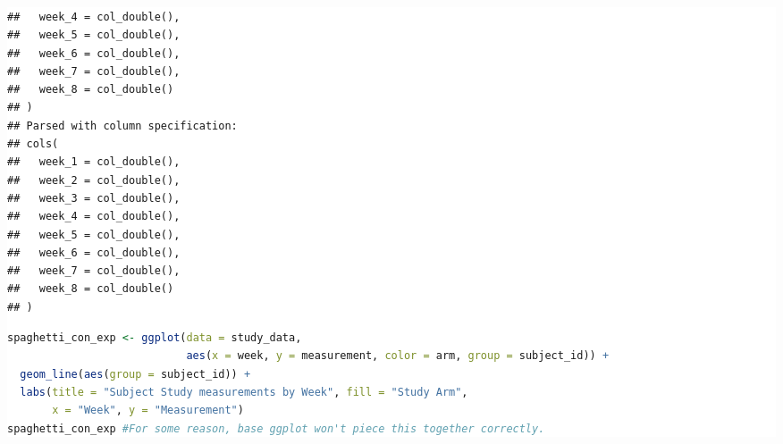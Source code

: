     ##   week_4 = col_double(),
    ##   week_5 = col_double(),
    ##   week_6 = col_double(),
    ##   week_7 = col_double(),
    ##   week_8 = col_double()
    ## )
    ## Parsed with column specification:
    ## cols(
    ##   week_1 = col_double(),
    ##   week_2 = col_double(),
    ##   week_3 = col_double(),
    ##   week_4 = col_double(),
    ##   week_5 = col_double(),
    ##   week_6 = col_double(),
    ##   week_7 = col_double(),
    ##   week_8 = col_double()
    ## )

``` r
spaghetti_con_exp <- ggplot(data = study_data, 
                            aes(x = week, y = measurement, color = arm, group = subject_id)) +
  geom_line(aes(group = subject_id)) + 
  labs(title = "Subject Study measurements by Week", fill = "Study Arm",
       x = "Week", y = "Measurement")
spaghetti_con_exp #For some reason, base ggplot won't piece this together correctly.
```
